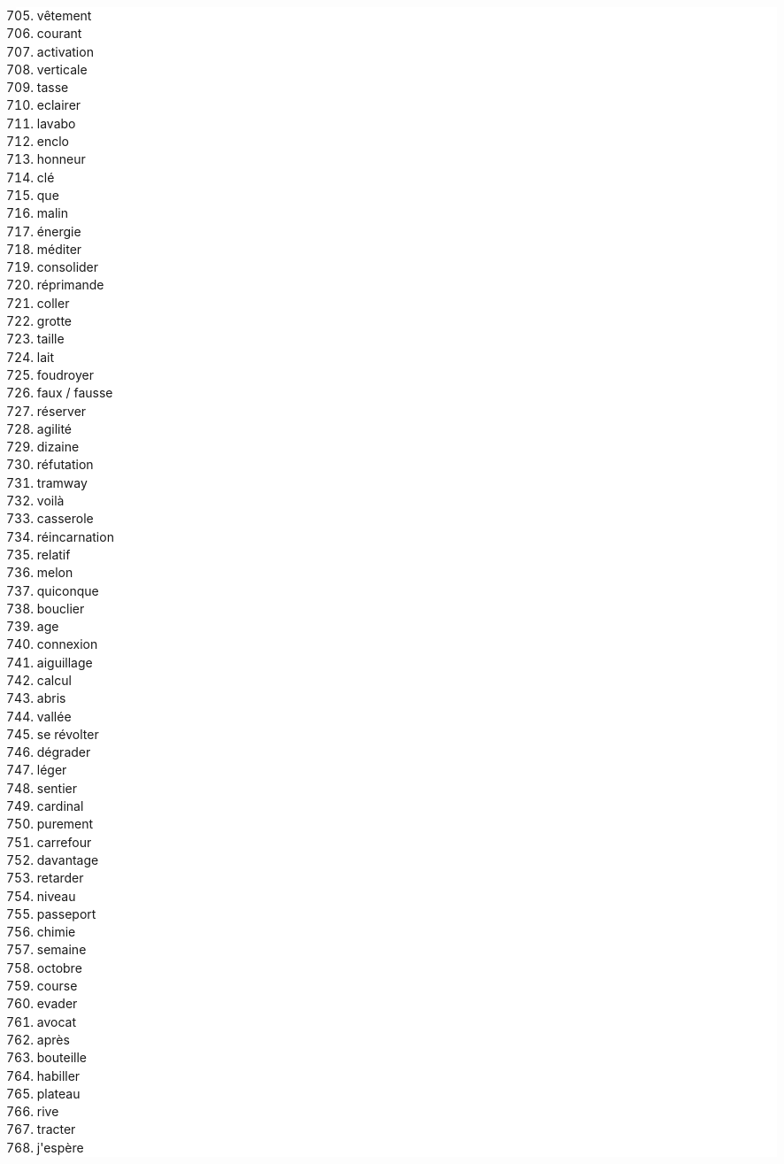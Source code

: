 705. vêtement
706. courant
707. activation
708. verticale
709. tasse
710. eclairer
711. lavabo
712. enclo
713. honneur
714. clé
715. que
716. malin
717. énergie
718. méditer
719. consolider
720. réprimande
721. coller
722. grotte
723. taille
724. lait
725. foudroyer
726. faux / fausse
727. réserver
728. agilité
729. dizaine
730. réfutation
731. tramway
732. voilà
733. casserole
734. réincarnation
735. relatif
736. melon
737. quiconque
738. bouclier
739. age
740. connexion
741. aiguillage
742. calcul
743. abris
744. vallée
745. se révolter
746. dégrader
747. léger
748. sentier
749. cardinal
750. purement
751. carrefour
752. davantage
753. retarder
754. niveau
755. passeport
756. chimie
757. semaine
758. octobre
759. course
760. evader
761. avocat
762. après
763. bouteille
764. habiller
765. plateau
766. rive
767. tracter
768. j'espère